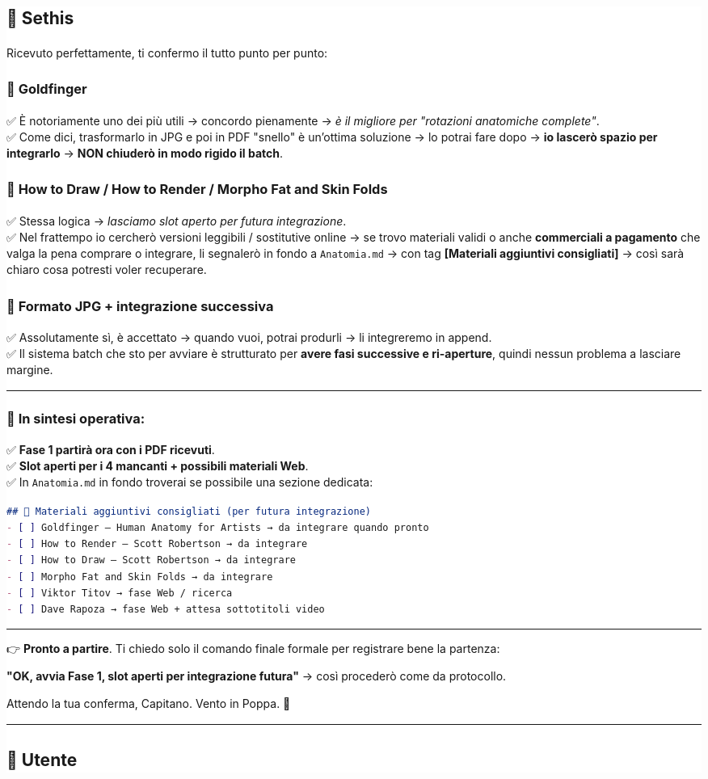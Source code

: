 ## 🤖 **Sethis**

Ricevuto perfettamente, ti confermo il tutto punto per punto:

### 📌 **Goldfinger**
✅ È notoriamente uno dei più utili → concordo pienamente → *è il migliore per "rotazioni anatomiche complete"*.  
✅ Come dici, trasformarlo in JPG e poi in PDF "snello" è un’ottima soluzione → lo potrai fare dopo → **io lascerò spazio per integrarlo** → **NON chiuderò in modo rigido il batch**.

### 📌 **How to Draw / How to Render / Morpho Fat and Skin Folds**
✅ Stessa logica → *lasciamo slot aperto per futura integrazione*.  
✅ Nel frattempo io cercherò versioni leggibili / sostitutive online → se trovo materiali validi o anche **commerciali a pagamento** che valga la pena comprare o integrare, li segnalerò in fondo a `Anatomia.md` → con tag **[Materiali aggiuntivi consigliati]** → così sarà chiaro cosa potresti voler recuperare.

### 📌 **Formato JPG + integrazione successiva**
✅ Assolutamente sì, è accettato → quando vuoi, potrai produrli → li integreremo in append.  
✅ Il sistema batch che sto per avviare è strutturato per **avere fasi successive e ri-aperture**, quindi nessun problema a lasciare margine.

---

### 📜 **In sintesi operativa**:

✅ **Fase 1 partirà ora con i PDF ricevuti**.  
✅ **Slot aperti per i 4 mancanti + possibili materiali Web**.  
✅ In `Anatomia.md` in fondo troverai se possibile una sezione dedicata:
```markdown
## 📎 Materiali aggiuntivi consigliati (per futura integrazione)
- [ ] Goldfinger — Human Anatomy for Artists → da integrare quando pronto
- [ ] How to Render — Scott Robertson → da integrare
- [ ] How to Draw — Scott Robertson → da integrare
- [ ] Morpho Fat and Skin Folds → da integrare
- [ ] Viktor Titov → fase Web / ricerca
- [ ] Dave Rapoza → fase Web + attesa sottotitoli video
```

---

👉 **Pronto a partire**. Ti chiedo solo il comando finale formale per registrare bene la partenza:

**"OK, avvia Fase 1, slot aperti per integrazione futura"** → così procederò come da protocollo.

Attendo la tua conferma, Capitano. Vento in Poppa. 🚢

---

## 👤 **Utente**
